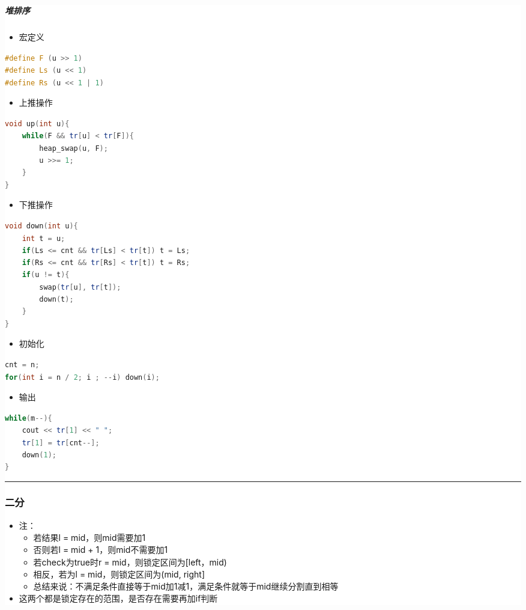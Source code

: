 ##### 堆排序
- 宏定义
```cpp
#define	F (u >> 1)
#define Ls (u << 1)
#define Rs (u << 1 | 1)
```
- 上推操作
```cpp
void up(int u){
	while(F && tr[u] < tr[F]){
		heap_swap(u, F);
		u >>= 1;
	}
}
```
- 下推操作
```cpp
void down(int u){
	int t = u;
	if(Ls <= cnt && tr[Ls] < tr[t]) t = Ls;
	if(Rs <= cnt && tr[Rs] < tr[t]) t = Rs;
	if(u != t){
		swap(tr[u], tr[t]);
		down(t);
	}
}
```
- 初始化
```cpp
cnt = n;
for(int i = n / 2; i ; --i) down(i);
```
- 输出
```cpp
while(m--){
	cout << tr[1] << " ";
	tr[1] = tr[cnt--];
	down(1);
}
```

---
### 二分

- 注：
  - 若结果l = mid，则mid需要加1 
  - 否则若l = mid + 1，则mid不需要加1 
  - 若check为true时r = mid，则锁定区间为[left，mid)
  - 相反，若为l = mid，则锁定区间为(mid, right]
  - 总结来说：不满足条件直接等于mid加1减1，满足条件就等于mid继续分割直到相等
- 这两个都是锁定存在的范围，是否存在需要再加if判断
